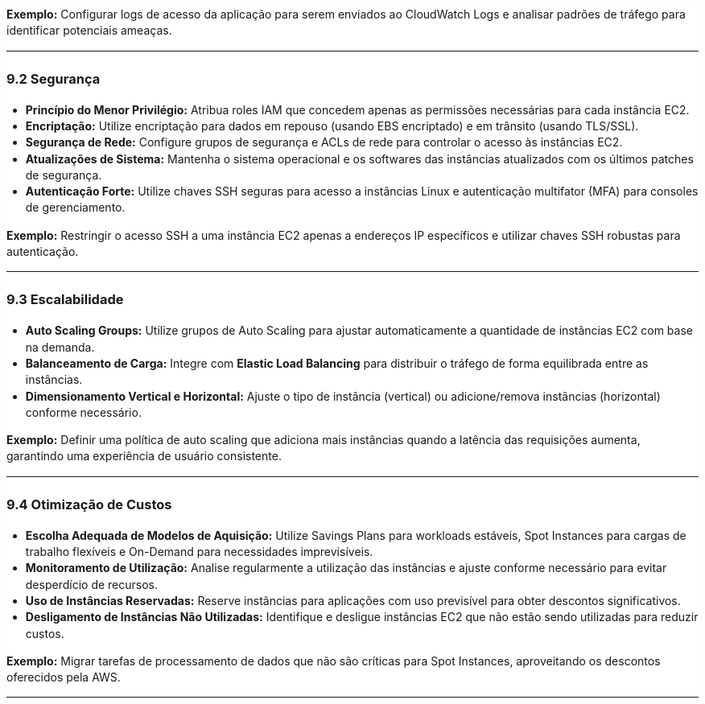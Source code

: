**Exemplo:**
Configurar logs de acesso da aplicação para serem enviados ao CloudWatch Logs e analisar padrões de tráfego para identificar potenciais ameaças.

---

### 9.2 Segurança

- **Princípio do Menor Privilégio:** Atribua roles IAM que concedem apenas as permissões necessárias para cada instância EC2.
- **Encriptação:** Utilize encriptação para dados em repouso (usando EBS encriptado) e em trânsito (usando TLS/SSL).
- **Segurança de Rede:** Configure grupos de segurança e ACLs de rede para controlar o acesso às instâncias EC2.
- **Atualizações de Sistema:** Mantenha o sistema operacional e os softwares das instâncias atualizados com os últimos patches de segurança.
- **Autenticação Forte:** Utilize chaves SSH seguras para acesso a instâncias Linux e autenticação multifator (MFA) para consoles de gerenciamento.

**Exemplo:**
Restringir o acesso SSH a uma instância EC2 apenas a endereços IP específicos e utilizar chaves SSH robustas para autenticação.

---

### 9.3 Escalabilidade

- **Auto Scaling Groups:** Utilize grupos de Auto Scaling para ajustar automaticamente a quantidade de instâncias EC2 com base na demanda.
- **Balanceamento de Carga:** Integre com **Elastic Load Balancing** para distribuir o tráfego de forma equilibrada entre as instâncias.
- **Dimensionamento Vertical e Horizontal:** Ajuste o tipo de instância (vertical) ou adicione/remova instâncias (horizontal) conforme necessário.

**Exemplo:**
Definir uma política de auto scaling que adiciona mais instâncias quando a latência das requisições aumenta, garantindo uma experiência de usuário consistente.

---

### 9.4 Otimização de Custos

- **Escolha Adequada de Modelos de Aquisição:** Utilize Savings Plans para workloads estáveis, Spot Instances para cargas de trabalho flexíveis e On-Demand para necessidades imprevisíveis.
- **Monitoramento de Utilização:** Analise regularmente a utilização das instâncias e ajuste conforme necessário para evitar desperdício de recursos.
- **Uso de Instâncias Reservadas:** Reserve instâncias para aplicações com uso previsível para obter descontos significativos.
- **Desligamento de Instâncias Não Utilizadas:** Identifique e desligue instâncias EC2 que não estão sendo utilizadas para reduzir custos.

**Exemplo:**
Migrar tarefas de processamento de dados que não são críticas para Spot Instances, aproveitando os descontos oferecidos pela AWS.

---